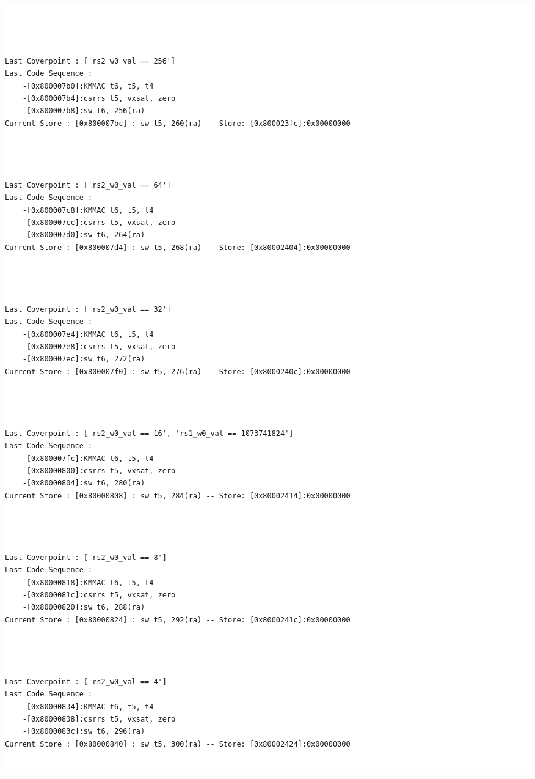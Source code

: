 ```




Last Coverpoint : ['rs2_w0_val == 256']
Last Code Sequence : 
	-[0x800007b0]:KMMAC t6, t5, t4
	-[0x800007b4]:csrrs t5, vxsat, zero
	-[0x800007b8]:sw t6, 256(ra)
Current Store : [0x800007bc] : sw t5, 260(ra) -- Store: [0x800023fc]:0x00000000




Last Coverpoint : ['rs2_w0_val == 64']
Last Code Sequence : 
	-[0x800007c8]:KMMAC t6, t5, t4
	-[0x800007cc]:csrrs t5, vxsat, zero
	-[0x800007d0]:sw t6, 264(ra)
Current Store : [0x800007d4] : sw t5, 268(ra) -- Store: [0x80002404]:0x00000000




Last Coverpoint : ['rs2_w0_val == 32']
Last Code Sequence : 
	-[0x800007e4]:KMMAC t6, t5, t4
	-[0x800007e8]:csrrs t5, vxsat, zero
	-[0x800007ec]:sw t6, 272(ra)
Current Store : [0x800007f0] : sw t5, 276(ra) -- Store: [0x8000240c]:0x00000000




Last Coverpoint : ['rs2_w0_val == 16', 'rs1_w0_val == 1073741824']
Last Code Sequence : 
	-[0x800007fc]:KMMAC t6, t5, t4
	-[0x80000800]:csrrs t5, vxsat, zero
	-[0x80000804]:sw t6, 280(ra)
Current Store : [0x80000808] : sw t5, 284(ra) -- Store: [0x80002414]:0x00000000




Last Coverpoint : ['rs2_w0_val == 8']
Last Code Sequence : 
	-[0x80000818]:KMMAC t6, t5, t4
	-[0x8000081c]:csrrs t5, vxsat, zero
	-[0x80000820]:sw t6, 288(ra)
Current Store : [0x80000824] : sw t5, 292(ra) -- Store: [0x8000241c]:0x00000000




Last Coverpoint : ['rs2_w0_val == 4']
Last Code Sequence : 
	-[0x80000834]:KMMAC t6, t5, t4
	-[0x80000838]:csrrs t5, vxsat, zero
	-[0x8000083c]:sw t6, 296(ra)
Current Store : [0x80000840] : sw t5, 300(ra) -- Store: [0x80002424]:0x00000000



```